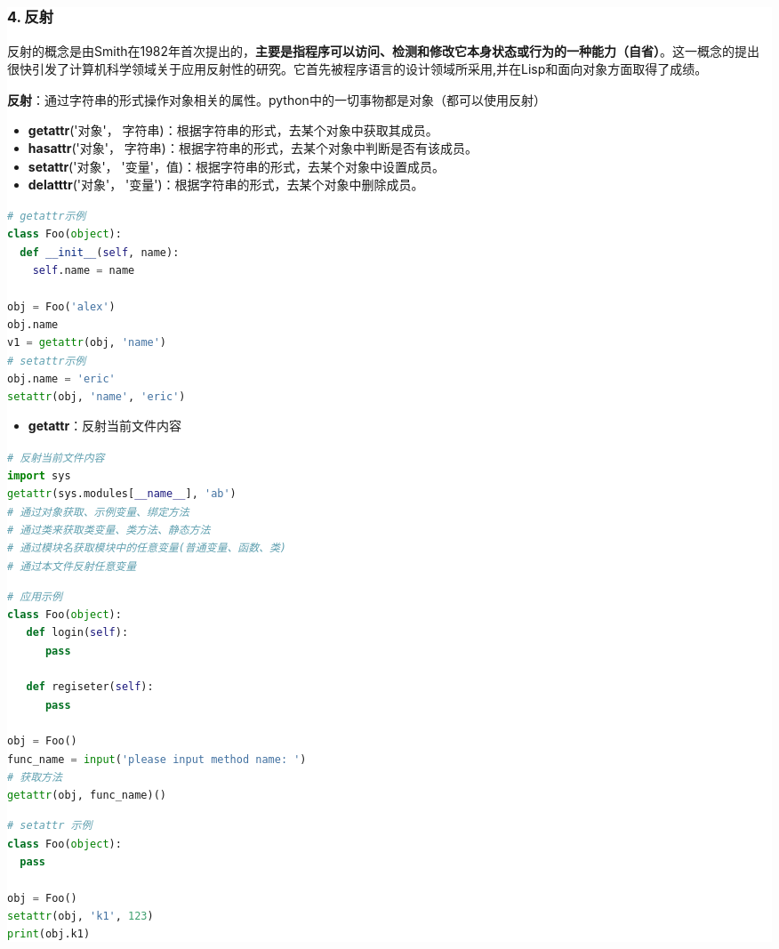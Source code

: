 ### 4. 反射

反射的概念是由Smith在1982年首次提出的，**主要是指程序可以访问、检测和修改它本身状态或行为的一种能力（自省）**。这一概念的提出很快引发了计算机科学领域关于应用反射性的研究。它首先被程序语言的设计领域所采用,并在Lisp和面向对象方面取得了成绩。

**反射**：通过字符串的形式操作对象相关的属性。python中的一切事物都是对象（都可以使用反射）

- **getattr**('对象'， 字符串)：根据字符串的形式，去某个对象中获取其成员。
- **hasattr**('对象'， 字符串)：根据字符串的形式，去某个对象中判断是否有该成员。
- **setattr**('对象'， '变量'，值)：根据字符串的形式，去某个对象中设置成员。
- **delatttr**('对象'， '变量')：根据字符串的形式，去某个对象中删除成员。

```python
# getattr示例
class Foo(object):
  def __init__(self, name):
    self.name = name
    
obj = Foo('alex')
obj.name
v1 = getattr(obj, 'name')
# setattr示例
obj.name = 'eric'
setattr(obj, 'name', 'eric')
```

- **getattr**：反射当前文件内容

```python
# 反射当前文件内容
import sys
getattr(sys.modules[__name__], 'ab')
# 通过对象获取、示例变量、绑定方法
# 通过类来获取类变量、类方法、静态方法
# 通过模块名获取模块中的任意变量(普通变量、函数、类)
# 通过本文件反射任意变量
```

```python
# 应用示例
class Foo(object):
   def login(self):
      pass
    
   def regiseter(self):
      pass
  
obj = Foo()
func_name = input('please input method name: ')
# 获取方法
getattr(obj, func_name)()
```

```python
# setattr 示例
class Foo(object):
  pass

obj = Foo()
setattr(obj, 'k1', 123)
print(obj.k1)
```
